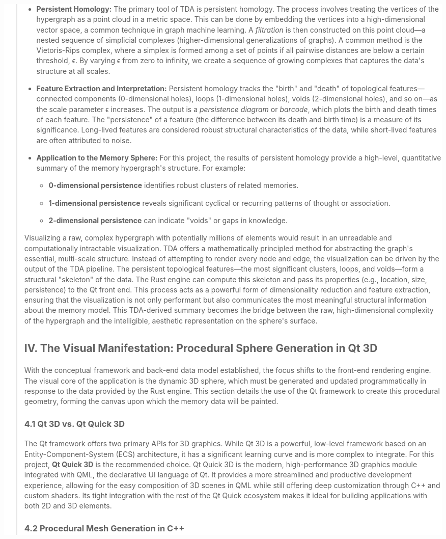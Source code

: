 > *   **Persistent Homology:** The primary tool of TDA is persistent homology. The process involves treating the vertices of the hypergraph as a point cloud in a metric space. This can be done by embedding the vertices into a high-dimensional vector space, a common technique in graph machine learning. A _filtration_ is then constructed on this point cloud—a nested sequence of simplicial complexes (higher-dimensional generalizations of graphs). A common method is the Vietoris-Rips complex, where a simplex is formed among a set of points if all pairwise distances are below a certain threshold, ϵ. By varying ϵ from zero to infinity, we create a sequence of growing complexes that captures the data's structure at all scales.
>     
> *   **Feature Extraction and Interpretation:** Persistent homology tracks the "birth" and "death" of topological features—connected components (0-dimensional holes), loops (1-dimensional holes), voids (2-dimensional holes), and so on—as the scale parameter ϵ increases. The output is a _persistence diagram_ or _barcode_, which plots the birth and death times of each feature. The "persistence" of a feature (the difference between its death and birth time) is a measure of its significance. Long-lived features are considered robust structural characteristics of the data, while short-lived features are often attributed to noise.
>     
> *   **Application to the Memory Sphere:** For this project, the results of persistent homology provide a high-level, quantitative summary of the memory hypergraph's structure. For example:
>     
>     *   **0-dimensional persistence** identifies robust clusters of related memories.
>         
>     *   **1-dimensional persistence** reveals significant cyclical or recurring patterns of thought or association.
>         
>     *   **2-dimensional persistence** can indicate "voids" or gaps in knowledge.
>         
> 
> Visualizing a raw, complex hypergraph with potentially millions of elements would result in an unreadable and computationally intractable visualization. TDA offers a mathematically principled method for abstracting the graph's essential, multi-scale structure. Instead of attempting to render every node and edge, the visualization can be driven by the output of the TDA pipeline. The persistent topological features—the most significant clusters, loops, and voids—form a structural "skeleton" of the data. The Rust engine can compute this skeleton and pass its properties (e.g., location, size, persistence) to the Qt front end. This process acts as a powerful form of dimensionality reduction and feature extraction, ensuring that the visualization is not only performant but also communicates the most meaningful structural information about the memory model. This TDA-derived summary becomes the bridge between the raw, high-dimensional complexity of the hypergraph and the intelligible, aesthetic representation on the sphere's surface.
> 
> IV. The Visual Manifestation: Procedural Sphere Generation in Qt 3D
> -------------------------------------------------------------------
> 
> With the conceptual framework and back-end data model established, the focus shifts to the front-end rendering engine. The visual core of the application is the dynamic 3D sphere, which must be generated and updated programmatically in response to the data provided by the Rust engine. This section details the use of the Qt framework to create this procedural geometry, forming the canvas upon which the memory data will be painted.
> 
> ### 4.1 Qt 3D vs. Qt Quick 3D
> 
> The Qt framework offers two primary APIs for 3D graphics. While Qt 3D is a powerful, low-level framework based on an Entity-Component-System (ECS) architecture, it has a significant learning curve and is more complex to integrate. For this project, **Qt Quick 3D** is the recommended choice. Qt Quick 3D is the modern, high-performance 3D graphics module integrated with QML, the declarative UI language of Qt. It provides a more streamlined and productive development experience, allowing for the easy composition of 3D scenes in QML while still offering deep customization through C++ and custom shaders. Its tight integration with the rest of the Qt Quick ecosystem makes it ideal for building applications with both 2D and 3D elements.
> 
> ### 4.2 Procedural Mesh Generation in C++
> 